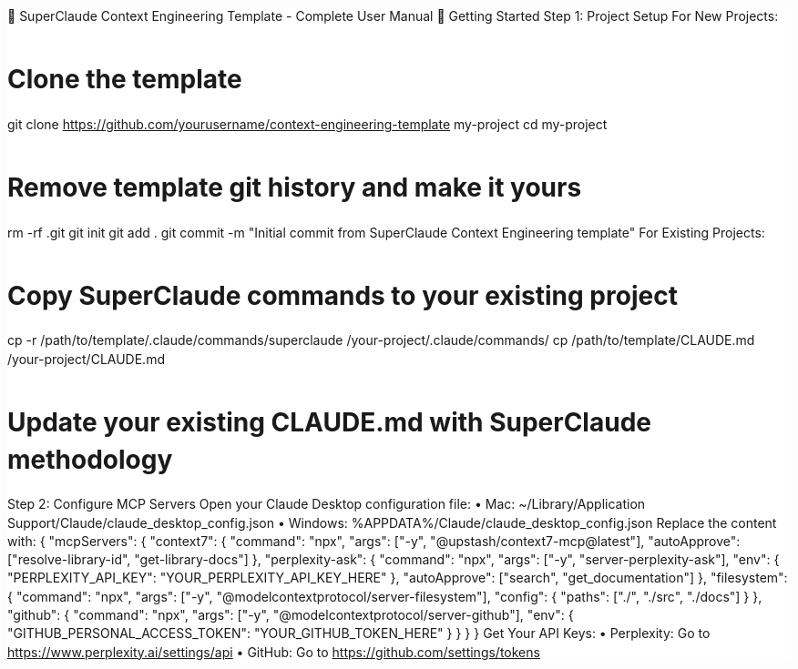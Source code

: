 📖 SuperClaude Context Engineering Template - Complete User Manual
🚀 Getting Started
Step 1: Project Setup
For New Projects:
# Clone the template
git clone https://github.com/yourusername/context-engineering-template my-project
cd my-project

# Remove template git history and make it yours
rm -rf .git
git init
git add .
git commit -m "Initial commit from SuperClaude Context Engineering template"
For Existing Projects:
# Copy SuperClaude commands to your existing project
cp -r /path/to/template/.claude/commands/superclaude /your-project/.claude/commands/
cp /path/to/template/CLAUDE.md /your-project/CLAUDE.md
# Update your existing CLAUDE.md with SuperClaude methodology
Step 2: Configure MCP Servers
Open your Claude Desktop configuration file:
	•	Mac: ~/Library/Application Support/Claude/claude_desktop_config.json
	•	Windows: %APPDATA%/Claude/claude_desktop_config.json
Replace the content with:
{
  "mcpServers": {
    "context7": {
      "command": "npx",
      "args": ["-y", "@upstash/context7-mcp@latest"],
      "autoApprove": ["resolve-library-id", "get-library-docs"]
    },
    "perplexity-ask": {
      "command": "npx",
      "args": ["-y", "server-perplexity-ask"],
      "env": {
        "PERPLEXITY_API_KEY": "YOUR_PERPLEXITY_API_KEY_HERE"
      },
      "autoApprove": ["search", "get_documentation"]
    },
    "filesystem": {
      "command": "npx",
      "args": ["-y", "@modelcontextprotocol/server-filesystem"],
      "config": {
        "paths": ["./", "./src", "./docs"]
      }
    },
    "github": {
      "command": "npx",
      "args": ["-y", "@modelcontextprotocol/server-github"],
      "env": {
        "GITHUB_PERSONAL_ACCESS_TOKEN": "YOUR_GITHUB_TOKEN_HERE"
      }
    }
  }
}
Get Your API Keys:
	•	Perplexity: Go to https://www.perplexity.ai/settings/api
	•	GitHub: Go to https://github.com/settings/tokens